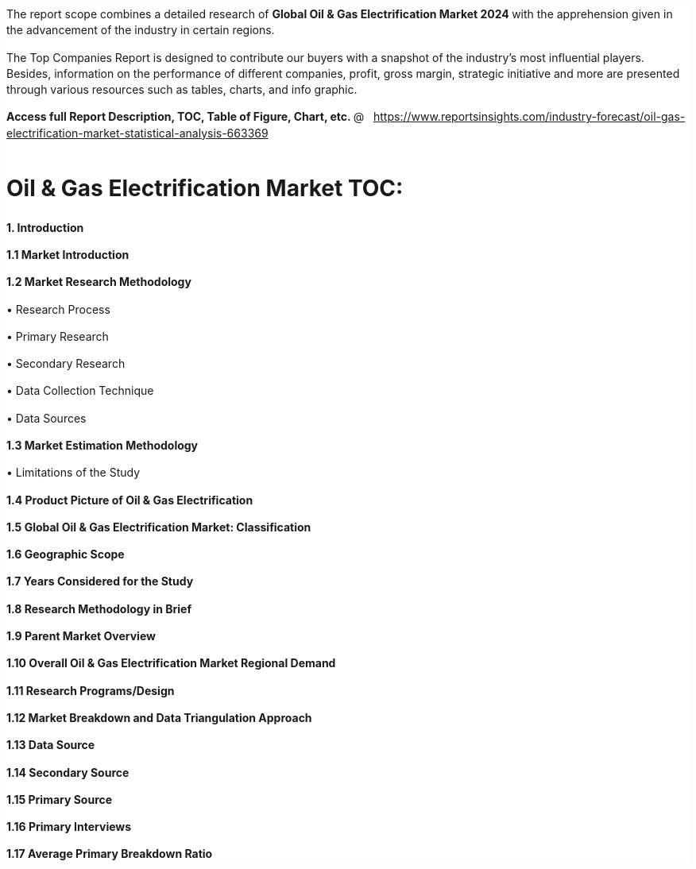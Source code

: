 The report scope combines a detailed research of <strong>Global Oil & Gas Electrification Market 2024 </strong>with the apprehension given in the advancement of the industry in certain regions.

The Top Companies Report is designed to contribute our buyers with a snapshot of the industry’s most influential players. Besides, information on the performance of different companies, profit, gross margin, strategic initiative and more are presented through various resources such as tables, charts, and info graphic.

<strong>Access full Report Description, TOC, Table of Figure, Chart, etc. </strong>@   <a href=https://www.reportsinsights.com/industry-forecast/oil-gas-electrification-market-statistical-analysis-663369 style=color:#0000ff;>https://www.reportsinsights.com/industry-forecast/oil-gas-electrification-market-statistical-analysis-663369</a>

# <strong>Oil & Gas Electrification Market TOC:</strong>

<strong>1. Introduction</strong>

<strong>1.1 Market Introduction</strong>

<strong>1.2 Market Research Methodology</strong>

• Research Process

• Primary Research

• Secondary Research

• Data Collection Technique

• Data Sources

<strong>1.3 Market Estimation Methodology</strong>

• Limitations of the Study

<strong>1.4 Product Picture of Oil & Gas Electrification</strong>

<strong>1.5 Global Oil & Gas Electrification Market: Classification</strong>

<strong>1.6 Geographic Scope</strong>

<strong>1.7 Years Considered for the Study</strong>

<strong>1.8 Research Methodology in Brief</strong>

<strong>1.9 Parent Market Overview</strong>

<strong>1.10 Overall Oil & Gas Electrification Market Regional Demand</strong>

<strong>1.11 Research Programs/Design</strong>

<strong>1.12 Market Breakdown and Data Triangulation Approach</strong>

<strong>1.13 Data Source</strong>

<strong>1.14 Secondary Source</strong>

<strong>1.15 Primary Source</strong>

<strong>1.16 Primary Interviews</strong>

<strong>1.17 Average Primary Breakdown Ratio</strong>
